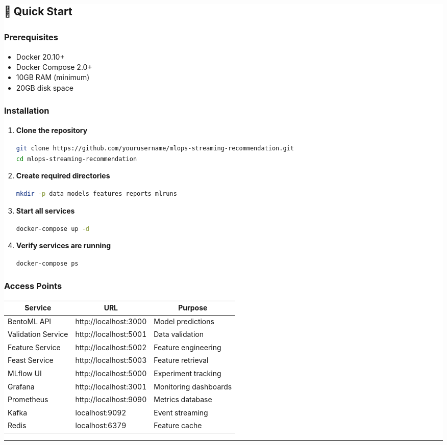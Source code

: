 ## 🚀 Quick Start

### Prerequisites

- Docker 20.10+
- Docker Compose 2.0+
- 10GB RAM (minimum)
- 20GB disk space

### Installation

1. **Clone the repository**
   ```bash
   git clone https://github.com/yourusername/mlops-streaming-recommendation.git
   cd mlops-streaming-recommendation
   ```

2. **Create required directories**
   ```bash
   mkdir -p data models features reports mlruns
   ```

3. **Start all services**
   ```bash
   docker-compose up -d
   ```

4. **Verify services are running**
   ```bash
   docker-compose ps
   ```

### Access Points

| Service | URL | Purpose |
|---------|-----|---------|
| BentoML API | http://localhost:3000 | Model predictions |
| Validation Service | http://localhost:5001 | Data validation |
| Feature Service | http://localhost:5002 | Feature engineering |
| Feast Service | http://localhost:5003 | Feature retrieval |
| MLflow UI | http://localhost:5000 | Experiment tracking |
| Grafana | http://localhost:3001 | Monitoring dashboards |
| Prometheus | http://localhost:9090 | Metrics database |
| Kafka | localhost:9092 | Event streaming |
| Redis | localhost:6379 | Feature cache |

---
